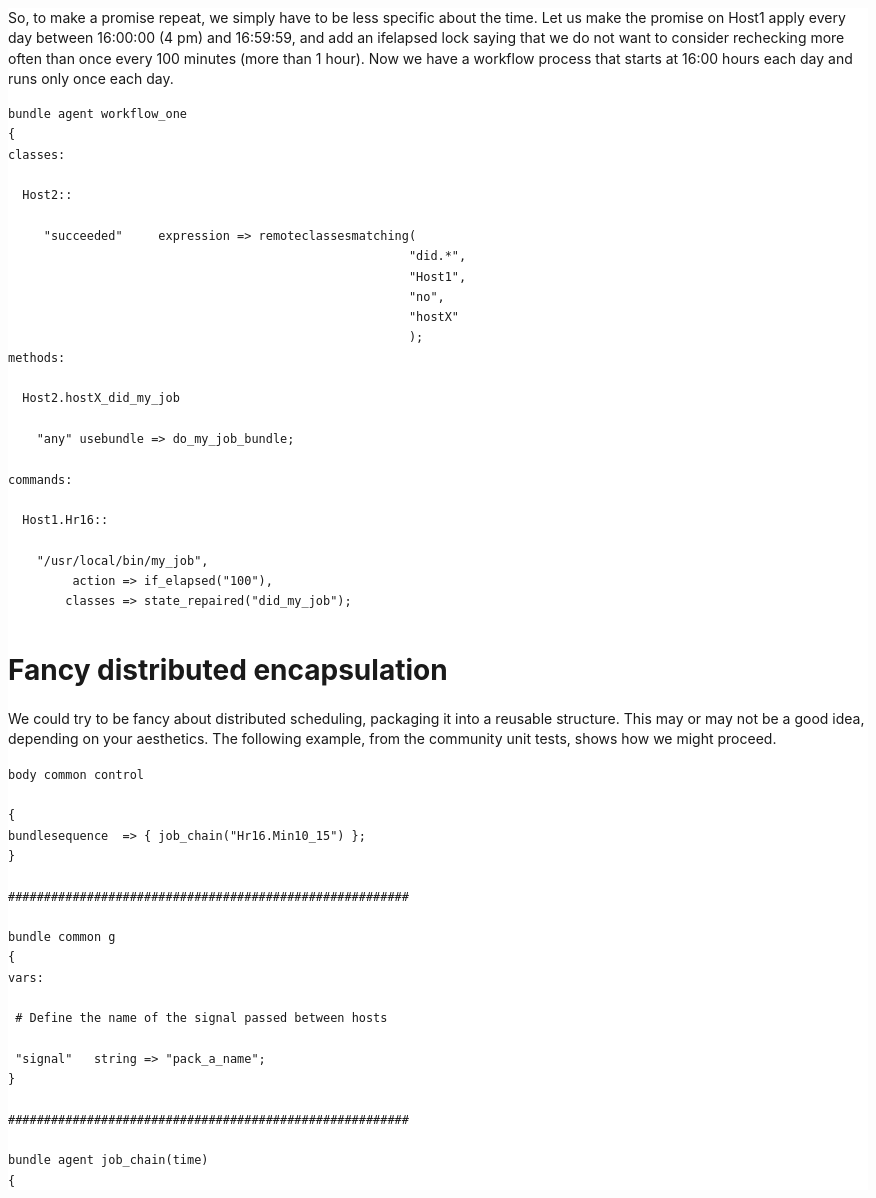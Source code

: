 So, to make a promise repeat, we simply have to be less specific about the time.
Let us make the promise on Host1 apply every day between 16:00:00 (4 pm) and
16:59:59, and add an ifelapsed lock saying that we do not want to consider
rechecking more often than once every 100 minutes (more than 1 hour). Now we have
a workflow process that starts at 16:00 hours each day and runs only once each
day.

```cf3
bundle agent workflow_one
{
classes:

  Host2::

     "succeeded"     expression => remoteclassesmatching(
                                                        "did.*",
                                                        "Host1",
                                                        "no",
                                                        "hostX"
                                                        );
methods:

  Host2.hostX_did_my_job

    "any" usebundle => do_my_job_bundle;

commands:

  Host1.Hr16::

    "/usr/local/bin/my_job",
         action => if_elapsed("100"),
        classes => state_repaired("did_my_job");
```


# Fancy distributed encapsulation

We could try to be fancy about distributed scheduling, packaging it into a
reusable structure. This may or may not be a good idea, depending on your
aesthetics. The following example, from the community unit tests, shows how we
might proceed.

```cf3
body common control

{
bundlesequence  => { job_chain("Hr16.Min10_15") };
}

########################################################

bundle common g
{
vars:

 # Define the name of the signal passed between hosts

 "signal"   string => "pack_a_name";
}

########################################################

bundle agent job_chain(time)
{
```